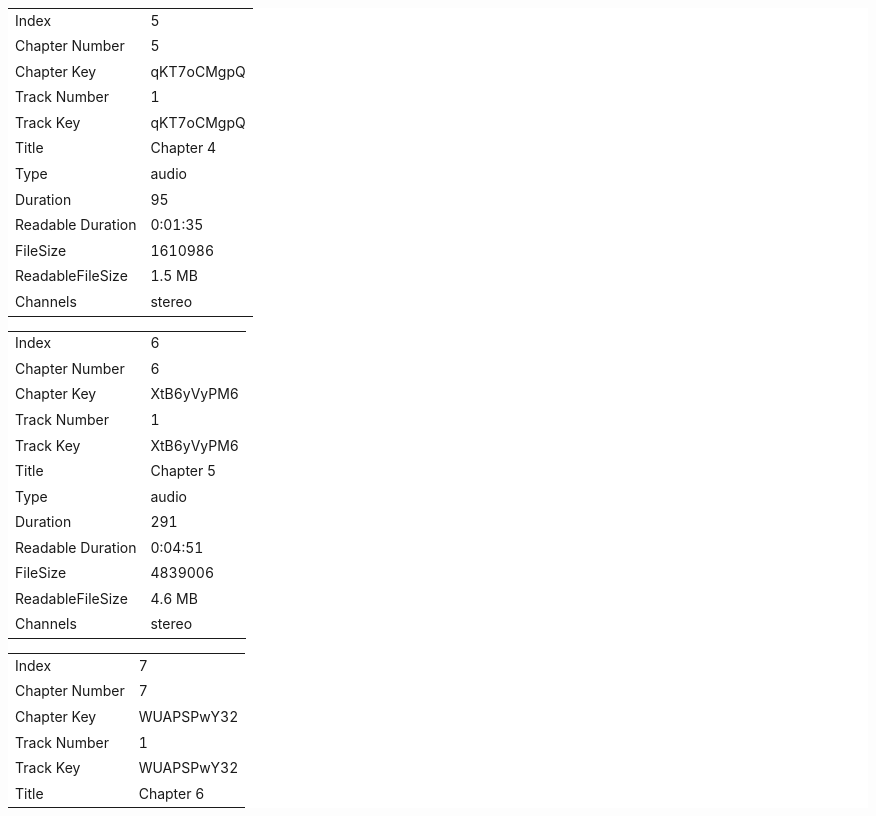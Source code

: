 |  |  |
| - | - |
| Index | 5 |
| Chapter Number | 5 |
| Chapter Key | qKT7oCMgpQ |
| Track Number | 1 |
| Track Key | qKT7oCMgpQ |
| Title | Chapter 4 |
| Type | audio |
| Duration | 95 |
| Readable Duration | 0:01:35 |
| FileSize | 1610986 |
| ReadableFileSize | 1.5 MB |
| Channels | stereo |

|  |  |
| - | - |
| Index | 6 |
| Chapter Number | 6 |
| Chapter Key | XtB6yVyPM6 |
| Track Number | 1 |
| Track Key | XtB6yVyPM6 |
| Title | Chapter 5 |
| Type | audio |
| Duration | 291 |
| Readable Duration | 0:04:51 |
| FileSize | 4839006 |
| ReadableFileSize | 4.6 MB |
| Channels | stereo |

|  |  |
| - | - |
| Index | 7 |
| Chapter Number | 7 |
| Chapter Key | WUAPSPwY32 |
| Track Number | 1 |
| Track Key | WUAPSPwY32 |
| Title | Chapter 6 |